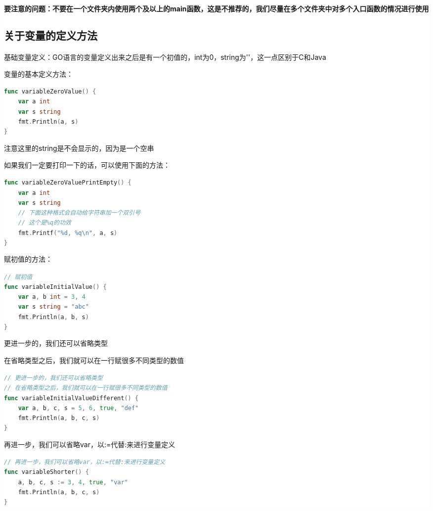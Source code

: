 **要注意的问题：不要在一个文件夹内使用两个及以上的main函数，这是不推荐的，我们尽量在多个文件夹中对多个入口函数的情况进行使用**

## 关于变量的定义方法

基础变量定义：GO语言的变量定义出来之后是有一个初值的，int为0，string为''，这一点区别于C和Java

变量的基本定义方法：

```go
func variableZeroValue() {
	var a int
	var s string
	fmt.Println(a, s)
}
```

注意这里的string是不会显示的，因为是一个空串

如果我们一定要打印一下的话，可以使用下面的方法：

```go
func variableZeroValuePrintEmpty() {
	var a int
	var s string
	// 下面这种格式会自动给字符串加一个双引号
	// 这个是%q的功效
	fmt.Printf("%d, %q\n", a, s)
}
```

赋初值的方法：

```go
// 赋初值
func variableInitialValue() {
	var a, b int = 3, 4
	var s string = "abc"
	fmt.Println(a, b, s)
}
```

更进一步的，我们还可以省略类型

在省略类型之后，我们就可以在一行赋很多不同类型的数值

```go
// 更进一步的，我们还可以省略类型
// 在省略类型之后，我们就可以在一行赋很多不同类型的数值
func variableInitialValueDifferent() {
	var a, b, c, s = 5, 6, true, "def"
	fmt.Println(a, b, c, s)
}
```

再进一步，我们可以省略var，以:=代替:来进行变量定义

```go
// 再进一步，我们可以省略var，以:=代替:来进行变量定义
func variableShorter() {
	a, b, c, s := 3, 4, true, "var"
	fmt.Println(a, b, c, s)
}
```
